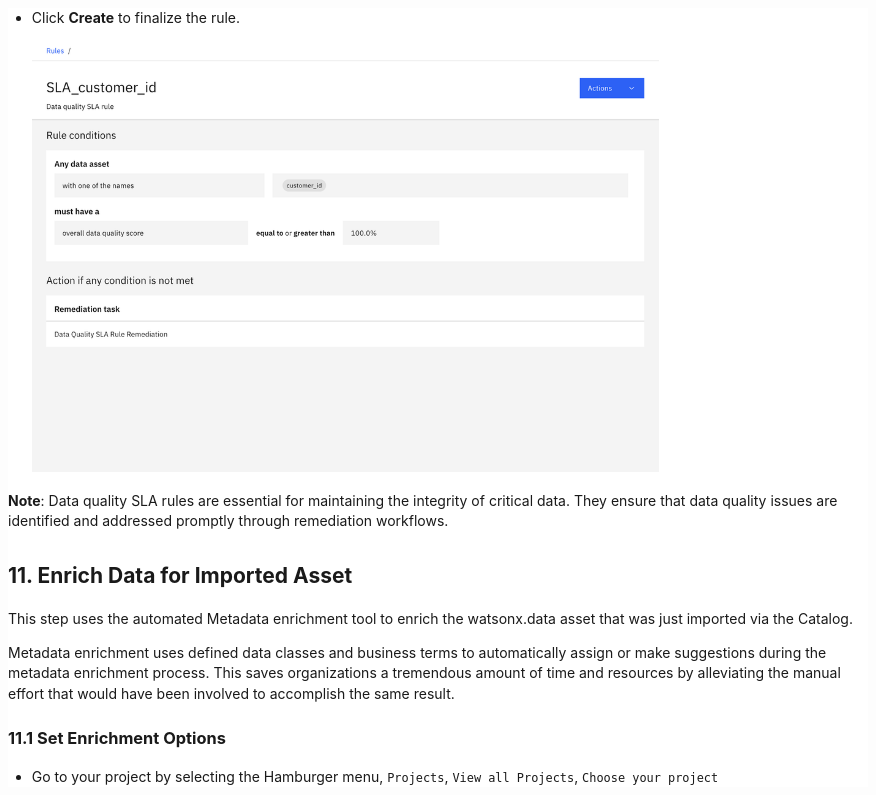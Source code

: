 - Click **Create** to finalize the rule.

  <img src="./attachments/sla6.png" alt="alt text" width="75%"><br>

**Note**: Data quality SLA rules are essential for maintaining the integrity of critical data. They ensure that data quality issues are identified and addressed promptly through remediation workflows.

## 11. Enrich Data for Imported Asset

This step uses the automated Metadata enrichment tool to enrich the watsonx.data asset that was just imported via the Catalog.

Metadata enrichment uses defined data classes and business terms to automatically assign or make suggestions during the metadata enrichment process. This saves organizations a tremendous amount of time and resources by alleviating the manual effort that would have been involved to accomplish the same result.

### 11.1 Set Enrichment Options

- Go to your project by selecting the Hamburger menu, `Projects`, `View all Projects`, `Choose your project`
